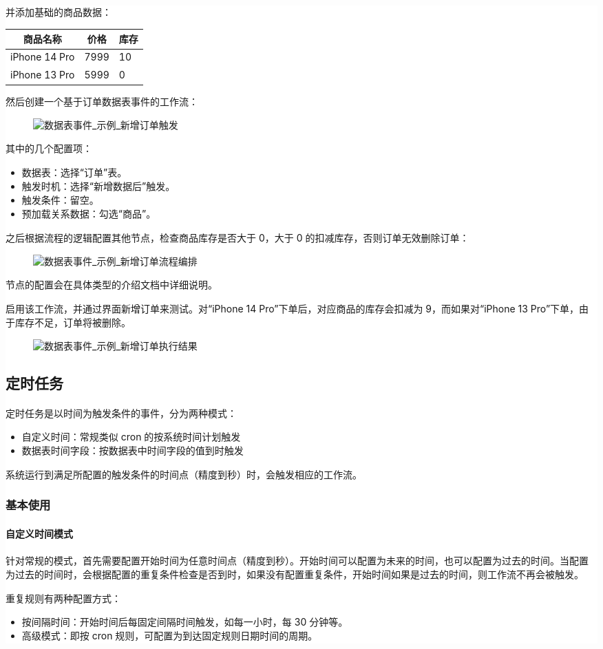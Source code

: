 并添加基础的商品数据：

| 商品名称 | 价格 | 库存 |
| --- | --- | --- |
| iPhone 14 Pro | 7999 | 10 |
| iPhone 13 Pro | 5999 | 0 |

然后创建一个基于订单数据表事件的工作流：

<figure>
  <img alt="数据表事件_示例_新增订单触发" src="https://github.com/nocobase/nocobase/assets/525658/057733a5-db79-4d57-b2d1-84cad4af5191" width="680">
</figure>

其中的几个配置项：

* 数据表：选择“订单”表。
* 触发时机：选择“新增数据后”触发。
* 触发条件：留空。
* 预加载关系数据：勾选“商品”。

之后根据流程的逻辑配置其他节点，检查商品库存是否大于 0，大于 0 的扣减库存，否则订单无效删除订单：

<figure>
  <img alt="数据表事件_示例_新增订单流程编排" src="https://github.com/nocobase/nocobase/assets/525658/887d4af7-a638-47d0-81ae-aa9b4a29c4b9" width="731">
</figure>

节点的配置会在具体类型的介绍文档中详细说明。

启用该工作流，并通过界面新增订单来测试。对“iPhone 14 Pro”下单后，对应商品的库存会扣减为 9，而如果对“iPhone 13 Pro”下单，由于库存不足，订单将被删除。

<figure>
  <img alt="数据表事件_示例_新增订单执行结果" src="https://github.com/nocobase/nocobase/assets/525658/7a8d2cdb-8038-4276-84ed-cf8a2177e48d" width="902">
</figure>

## 定时任务

定时任务是以时间为触发条件的事件，分为两种模式：

* 自定义时间：常规类似 cron 的按系统时间计划触发
* 数据表时间字段：按数据表中时间字段的值到时触发

系统运行到满足所配置的触发条件的时间点（精度到秒）时，会触发相应的工作流。

### 基本使用

#### 自定义时间模式

针对常规的模式，首先需要配置开始时间为任意时间点（精度到秒）。开始时间可以配置为未来的时间，也可以配置为过去的时间。当配置为过去的时间时，会根据配置的重复条件检查是否到时，如果没有配置重复条件，开始时间如果是过去的时间，则工作流不再会被触发。

重复规则有两种配置方式：

* 按间隔时间：开始时间后每固定间隔时间触发，如每一小时，每 30 分钟等。
* 高级模式：即按 cron 规则，可配置为到达固定规则日期时间的周期。
